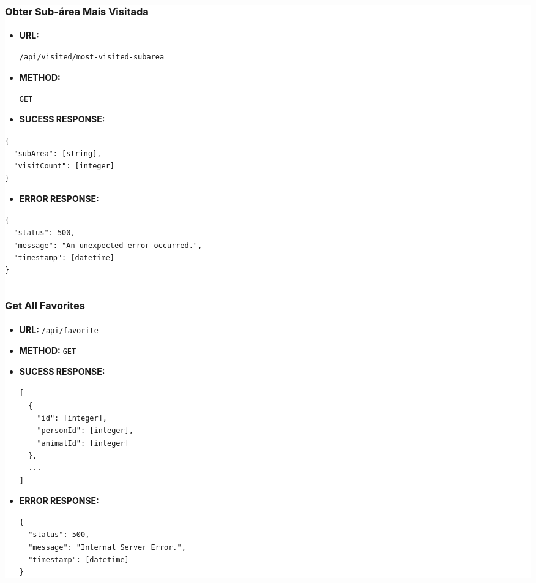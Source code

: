 ### Obter Sub-área Mais Visitada

- **URL:**

  `/api/visited/most-visited-subarea`

- **METHOD:**

  `GET`

- **SUCESS RESPONSE:**

```
{
  "subArea": [string],
  "visitCount": [integer]
}
```

- **ERROR RESPONSE:**

```
{
  "status": 500,
  "message": "An unexpected error occurred.",
  "timestamp": [datetime]
}
```
---

### Get All Favorites

- **URL:**
  `/api/favorite`

- **METHOD:**
  `GET`

- **SUCESS RESPONSE:**
  ```
  [
    {
      "id": [integer],
      "personId": [integer],
      "animalId": [integer]
    },
    ...
  ]
  ```

- **ERROR RESPONSE:**
  ```
  {
    "status": 500,
    "message": "Internal Server Error.",
    "timestamp": [datetime]
  }
  ```

